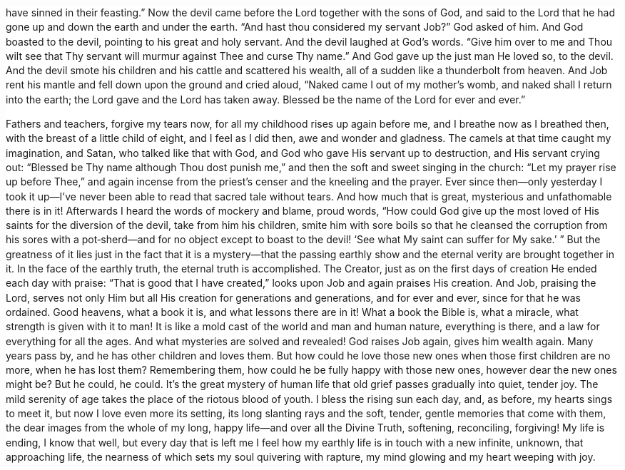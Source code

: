 have sinned in their feasting.” Now the devil came before the Lord
together with the sons of God, and said to the Lord that he had gone up
and down the earth and under the earth. “And hast thou considered my
servant Job?” God asked of him. And God boasted to the devil, pointing to
his great and holy servant. And the devil laughed at God’s words. “Give
him over to me and Thou wilt see that Thy servant will murmur against Thee
and curse Thy name.” And God gave up the just man He loved so, to the
devil. And the devil smote his children and his cattle and scattered his
wealth, all of a sudden like a thunderbolt from heaven. And Job rent his
mantle and fell down upon the ground and cried aloud, “Naked came I out of
my mother’s womb, and naked shall I return into the earth; the Lord gave
and the Lord has taken away. Blessed be the name of the Lord for ever and
ever.”

Fathers and teachers, forgive my tears now, for all my childhood rises up
again before me, and I breathe now as I breathed then, with the breast of
a little child of eight, and I feel as I did then, awe and wonder and
gladness. The camels at that time caught my imagination, and Satan, who
talked like that with God, and God who gave His servant up to destruction,
and His servant crying out: “Blessed be Thy name although Thou dost punish
me,” and then the soft and sweet singing in the church: “Let my prayer
rise up before Thee,” and again incense from the priest’s censer and the
kneeling and the prayer. Ever since then—only yesterday I took it up—I’ve
never been able to read that sacred tale without tears. And how much that
is great, mysterious and unfathomable there is in it! Afterwards I heard
the words of mockery and blame, proud words, “How could God give up the
most loved of His saints for the diversion of the devil, take from him his
children, smite him with sore boils so that he cleansed the corruption
from his sores with a pot‐sherd—and for no object except to boast to the
devil! ‘See what My saint can suffer for My sake.’ ” But the greatness of
it lies just in the fact that it is a mystery—that the passing earthly
show and the eternal verity are brought together in it. In the face of the
earthly truth, the eternal truth is accomplished. The Creator, just as on
the first days of creation He ended each day with praise: “That is good
that I have created,” looks upon Job and again praises His creation. And
Job, praising the Lord, serves not only Him but all His creation for
generations and generations, and for ever and ever, since for that he was
ordained. Good heavens, what a book it is, and what lessons there are in
it! What a book the Bible is, what a miracle, what strength is given with
it to man! It is like a mold cast of the world and man and human nature,
everything is there, and a law for everything for all the ages. And what
mysteries are solved and revealed! God raises Job again, gives him wealth
again. Many years pass by, and he has other children and loves them. But
how could he love those new ones when those first children are no more,
when he has lost them? Remembering them, how could he be fully happy with
those new ones, however dear the new ones might be? But he could, he
could. It’s the great mystery of human life that old grief passes
gradually into quiet, tender joy. The mild serenity of age takes the place
of the riotous blood of youth. I bless the rising sun each day, and, as
before, my hearts sings to meet it, but now I love even more its setting,
its long slanting rays and the soft, tender, gentle memories that come
with them, the dear images from the whole of my long, happy life—and over
all the Divine Truth, softening, reconciling, forgiving! My life is
ending, I know that well, but every day that is left me I feel how my
earthly life is in touch with a new infinite, unknown, that approaching
life, the nearness of which sets my soul quivering with rapture, my mind
glowing and my heart weeping with joy.
